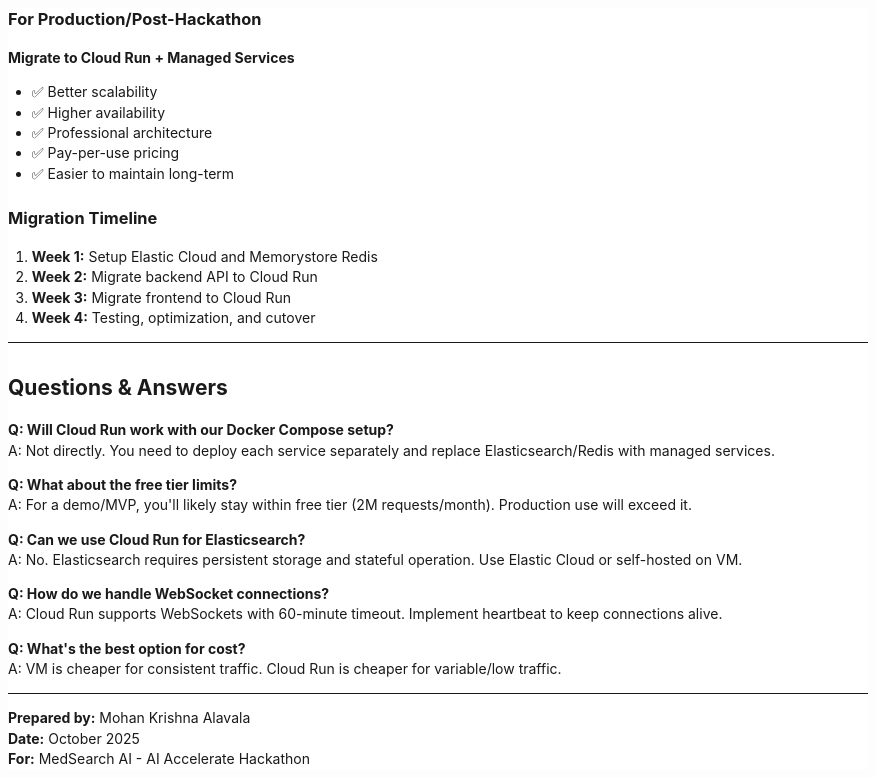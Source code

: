 ### For Production/Post-Hackathon
**Migrate to Cloud Run + Managed Services**
- ✅ Better scalability
- ✅ Higher availability
- ✅ Professional architecture
- ✅ Pay-per-use pricing
- ✅ Easier to maintain long-term

### Migration Timeline
1. **Week 1:** Setup Elastic Cloud and Memorystore Redis
2. **Week 2:** Migrate backend API to Cloud Run
3. **Week 3:** Migrate frontend to Cloud Run
4. **Week 4:** Testing, optimization, and cutover

---

## Questions & Answers

**Q: Will Cloud Run work with our Docker Compose setup?**  
A: Not directly. You need to deploy each service separately and replace Elasticsearch/Redis with managed services.

**Q: What about the free tier limits?**  
A: For a demo/MVP, you'll likely stay within free tier (2M requests/month). Production use will exceed it.

**Q: Can we use Cloud Run for Elasticsearch?**  
A: No. Elasticsearch requires persistent storage and stateful operation. Use Elastic Cloud or self-hosted on VM.

**Q: How do we handle WebSocket connections?**  
A: Cloud Run supports WebSockets with 60-minute timeout. Implement heartbeat to keep connections alive.

**Q: What's the best option for cost?**  
A: VM is cheaper for consistent traffic. Cloud Run is cheaper for variable/low traffic.

---

**Prepared by:** Mohan Krishna Alavala  
**Date:** October 2025  
**For:** MedSearch AI - AI Accelerate Hackathon

